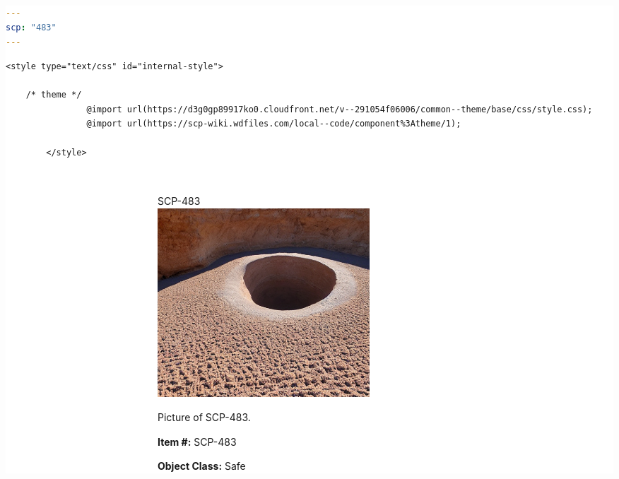 ```yaml
---
scp: "483"
---
```


<head>
    <title>483 - SCP Foundation</title>
    
    <style type="text/css" id="internal-style">
                
        /* theme */
                    @import url(https://d3g0gp89917ko0.cloudfront.net/v--291054f06006/common--theme/base/css/style.css);
                    @import url(https://scp-wiki.wdfiles.com/local--code/component%3Atheme/1);
            
            </style>
<style>
iframe.scpnet-interwiki-frame { height: 0; }
</style>

</head>

<div id="main-content" style="margin: 50px 206px 20px 215px;">
<div id="action-area-top"></div>
<div id="page-title">SCP-483</div>
<div id="page-content">
<div style="text-align: right;"></div>
<div class="scp-image-block block-right" style="width:300px;"><img src="https://raw.githubusercontent.com/lucmaki/this-scp-does-not-exist/main/imgs/483.png" style="width:300px;" alt="483.jpg" class="image">
<div class="scp-image-caption" style="width:300px;">
<p>Picture of SCP-483.</p>
</div>
</div>
<p><strong>Item #:</strong> SCP-483</p>
<p><strong>Object Class:</strong> Safe</p>